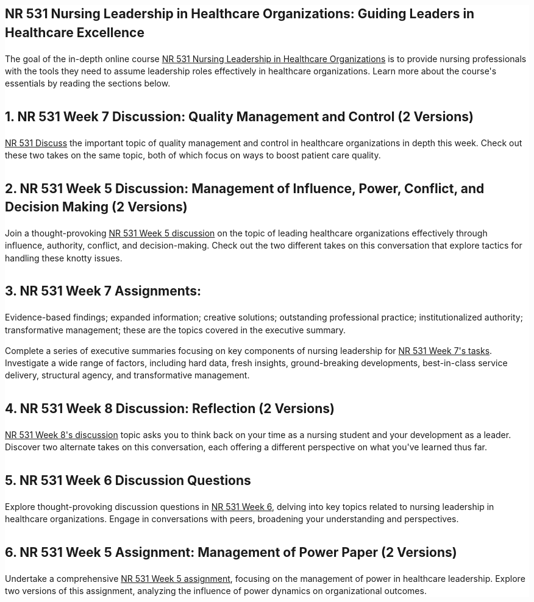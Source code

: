 ## NR 531 Nursing Leadership in Healthcare Organizations: Guiding Leaders in Healthcare Excellence

The goal of the in-depth online course [NR 531 Nursing Leadership in Healthcare Organizations](http://www.nursingschooltutors.com/) is to provide nursing professionals with the tools they need to assume leadership roles effectively in healthcare organizations. Learn more about the course's essentials by reading the sections below.

## 1. NR 531 Week 7 Discussion: Quality Management and Control (2 Versions)

[NR 531 Discuss](http://www.nursingschooltutors.com/) the important topic of quality management and control in healthcare organizations in depth this week. Check out these two takes on the same topic, both of which focus on ways to boost patient care quality.

## 2. NR 531 Week 5 Discussion: Management of Influence, Power, Conflict, and Decision Making (2 Versions)

Join a thought-provoking [NR 531 Week 5 discussion](http://www.nursingschooltutors.com/) on the topic of leading healthcare organizations effectively through influence, authority, conflict, and decision-making. Check out the two different takes on this conversation that explore tactics for handling these knotty issues.

## 3. NR 531 Week 7 Assignments:

Evidence-based findings; expanded information; creative solutions; outstanding professional practice; institutionalized authority; transformative management; these are the topics covered in the executive summary.

Complete a series of executive summaries focusing on key components of nursing leadership for [NR 531 Week 7's tasks](http://www.nursingschooltutors.com/). Investigate a wide range of factors, including hard data, fresh insights, ground-breaking developments, best-in-class service delivery, structural agency, and transformative management.

## 4. NR 531 Week 8 Discussion: Reflection (2 Versions)

[NR 531 Week 8's discussion](http://www.nursingschooltutors.com/) topic asks you to think back on your time as a nursing student and your development as a leader. Discover two alternate takes on this conversation, each offering a different perspective on what you've learned thus far.

## 5. NR 531 Week 6 Discussion Questions

Explore thought-provoking discussion questions in [NR 531 Week 6](http://www.nursingschooltutors.com/), delving into key topics related to nursing leadership in healthcare organizations. Engage in conversations with peers, broadening your understanding and perspectives.

## 6. NR 531 Week 5 Assignment: Management of Power Paper (2 Versions)

Undertake a comprehensive [NR 531 Week 5 assignment](http://www.nursingschooltutors.com/), focusing on the management of power in healthcare leadership. Explore two versions of this assignment, analyzing the influence of power dynamics on organizational outcomes.
